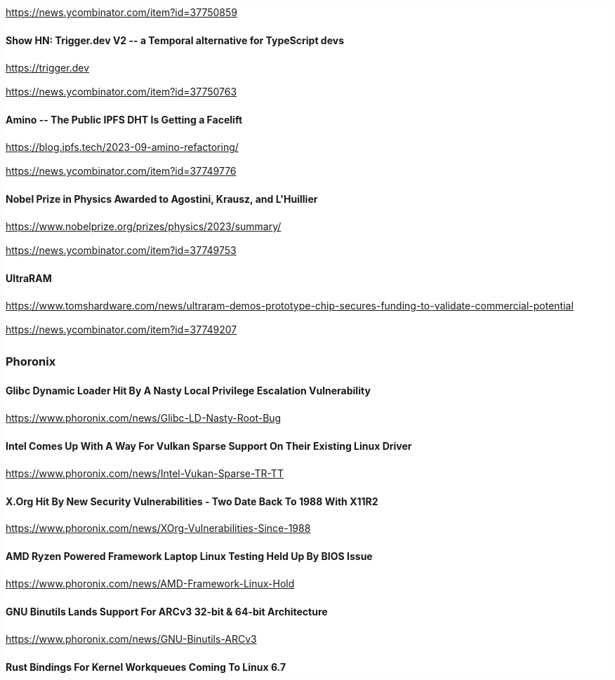 https://news.ycombinator.com/item?id=37750859

#### Show HN: Trigger.dev V2 -- a Temporal alternative for TypeScript devs

https://trigger.dev

https://news.ycombinator.com/item?id=37750763

#### Amino -- The Public IPFS DHT Is Getting a Facelift

https://blog.ipfs.tech/2023-09-amino-refactoring/

https://news.ycombinator.com/item?id=37749776

#### Nobel Prize in Physics Awarded to Agostini, Krausz, and L'Huillier

https://www.nobelprize.org/prizes/physics/2023/summary/

https://news.ycombinator.com/item?id=37749753

#### UltraRAM

https://www.tomshardware.com/news/ultraram-demos-prototype-chip-secures-funding-to-validate-commercial-potential

https://news.ycombinator.com/item?id=37749207

### Phoronix

#### Glibc Dynamic Loader Hit By A Nasty Local Privilege Escalation Vulnerability

https://www.phoronix.com/news/Glibc-LD-Nasty-Root-Bug

#### Intel Comes Up With A Way For Vulkan Sparse Support On Their Existing Linux Driver

https://www.phoronix.com/news/Intel-Vukan-Sparse-TR-TT

#### X.Org Hit By New Security Vulnerabilities - Two Date Back To 1988 With X11R2

https://www.phoronix.com/news/XOrg-Vulnerabilities-Since-1988

#### AMD Ryzen Powered Framework Laptop Linux Testing Held Up By BIOS Issue

https://www.phoronix.com/news/AMD-Framework-Linux-Hold

#### GNU Binutils Lands Support For ARCv3 32-bit & 64-bit Architecture

https://www.phoronix.com/news/GNU-Binutils-ARCv3

#### Rust Bindings For Kernel Workqueues Coming To Linux 6.7
